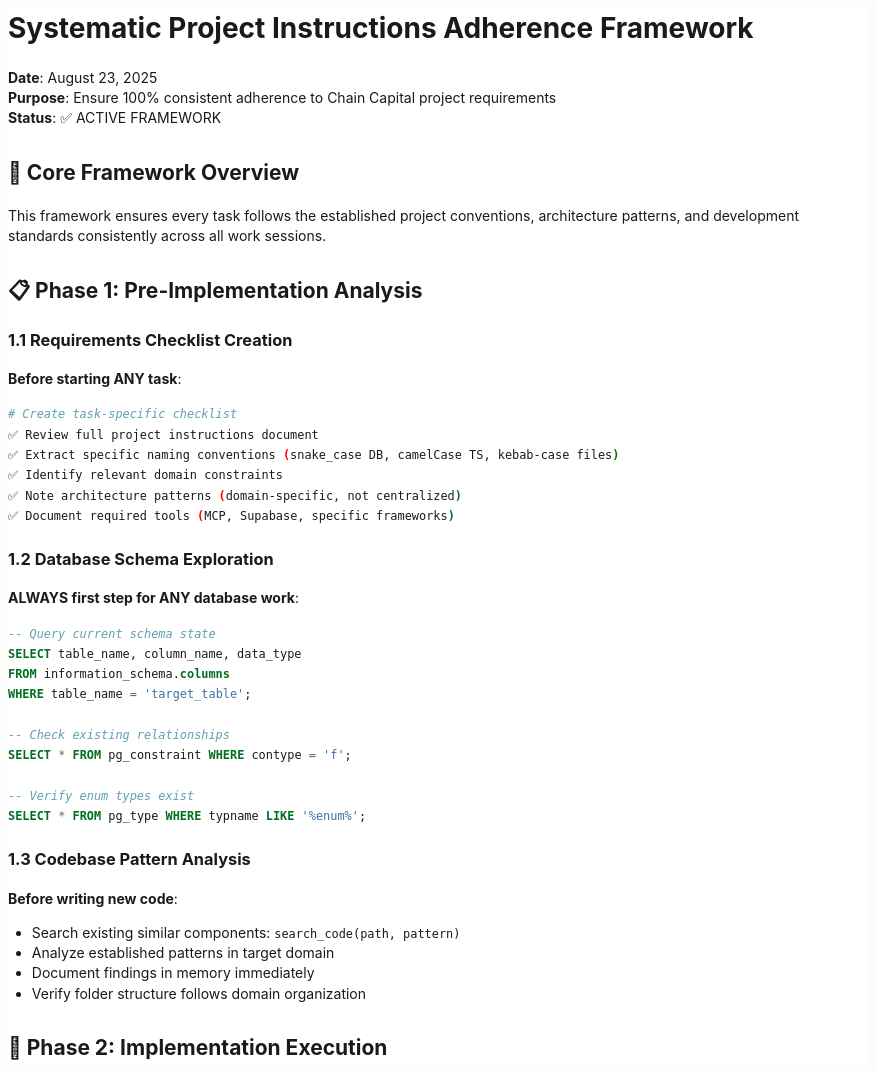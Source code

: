 # Systematic Project Instructions Adherence Framework

**Date**: August 23, 2025  
**Purpose**: Ensure 100% consistent adherence to Chain Capital project requirements  
**Status**: ✅ ACTIVE FRAMEWORK

## 🎯 Core Framework Overview

This framework ensures every task follows the established project conventions, architecture patterns, and development standards consistently across all work sessions.

## 📋 Phase 1: Pre-Implementation Analysis

### 1.1 Requirements Checklist Creation
**Before starting ANY task**:

```bash
# Create task-specific checklist
✅ Review full project instructions document
✅ Extract specific naming conventions (snake_case DB, camelCase TS, kebab-case files)
✅ Identify relevant domain constraints
✅ Note architecture patterns (domain-specific, not centralized)
✅ Document required tools (MCP, Supabase, specific frameworks)
```

### 1.2 Database Schema Exploration
**ALWAYS first step for ANY database work**:

```sql
-- Query current schema state
SELECT table_name, column_name, data_type 
FROM information_schema.columns 
WHERE table_name = 'target_table';

-- Check existing relationships
SELECT * FROM pg_constraint WHERE contype = 'f';

-- Verify enum types exist
SELECT * FROM pg_type WHERE typname LIKE '%enum%';
```

### 1.3 Codebase Pattern Analysis
**Before writing new code**:
- Search existing similar components: `search_code(path, pattern)`
- Analyze established patterns in target domain
- Document findings in memory immediately
- Verify folder structure follows domain organization

## 🔧 Phase 2: Implementation Execution
